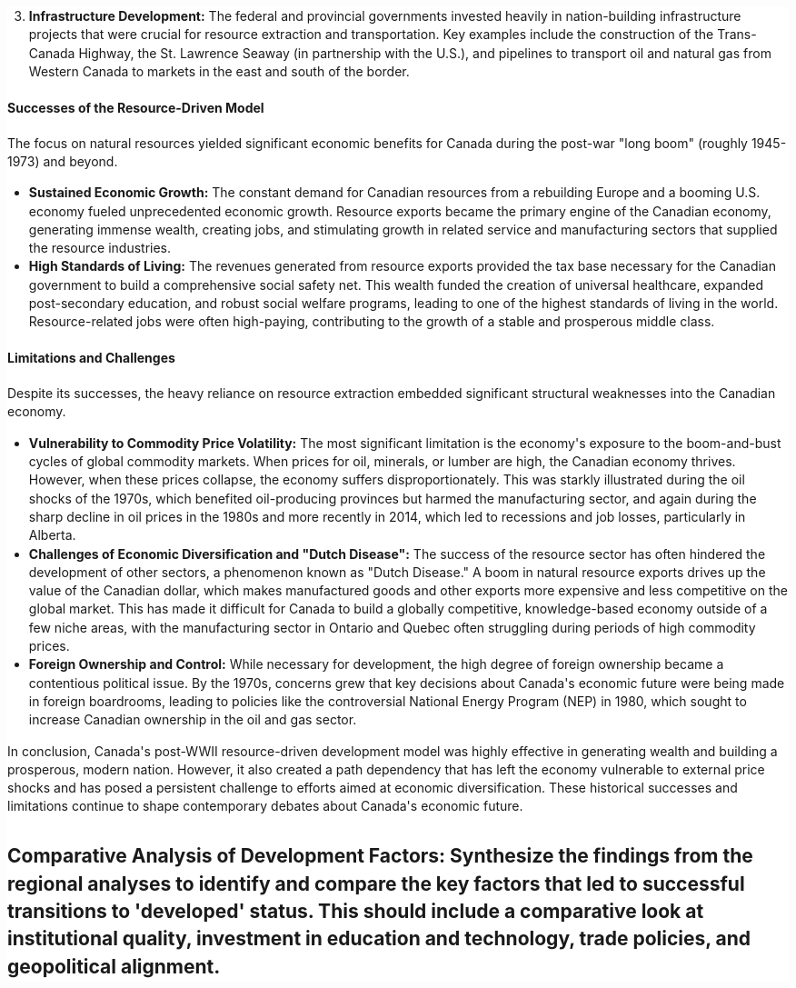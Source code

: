 3.  **Infrastructure Development:** The federal and provincial governments invested heavily in nation-building infrastructure projects that were crucial for resource extraction and transportation. Key examples include the construction of the Trans-Canada Highway, the St. Lawrence Seaway (in partnership with the U.S.), and pipelines to transport oil and natural gas from Western Canada to markets in the east and south of the border.

#### **Successes of the Resource-Driven Model**

The focus on natural resources yielded significant economic benefits for Canada during the post-war "long boom" (roughly 1945-1973) and beyond.

*   **Sustained Economic Growth:** The constant demand for Canadian resources from a rebuilding Europe and a booming U.S. economy fueled unprecedented economic growth. Resource exports became the primary engine of the Canadian economy, generating immense wealth, creating jobs, and stimulating growth in related service and manufacturing sectors that supplied the resource industries.
*   **High Standards of Living:** The revenues generated from resource exports provided the tax base necessary for the Canadian government to build a comprehensive social safety net. This wealth funded the creation of universal healthcare, expanded post-secondary education, and robust social welfare programs, leading to one of the highest standards of living in the world. Resource-related jobs were often high-paying, contributing to the growth of a stable and prosperous middle class.

#### **Limitations and Challenges**

Despite its successes, the heavy reliance on resource extraction embedded significant structural weaknesses into the Canadian economy.

*   **Vulnerability to Commodity Price Volatility:** The most significant limitation is the economy's exposure to the boom-and-bust cycles of global commodity markets. When prices for oil, minerals, or lumber are high, the Canadian economy thrives. However, when these prices collapse, the economy suffers disproportionately. This was starkly illustrated during the oil shocks of the 1970s, which benefited oil-producing provinces but harmed the manufacturing sector, and again during the sharp decline in oil prices in the 1980s and more recently in 2014, which led to recessions and job losses, particularly in Alberta.
*   **Challenges of Economic Diversification and "Dutch Disease":** The success of the resource sector has often hindered the development of other sectors, a phenomenon known as "Dutch Disease." A boom in natural resource exports drives up the value of the Canadian dollar, which makes manufactured goods and other exports more expensive and less competitive on the global market. This has made it difficult for Canada to build a globally competitive, knowledge-based economy outside of a few niche areas, with the manufacturing sector in Ontario and Quebec often struggling during periods of high commodity prices.
*   **Foreign Ownership and Control:** While necessary for development, the high degree of foreign ownership became a contentious political issue. By the 1970s, concerns grew that key decisions about Canada's economic future were being made in foreign boardrooms, leading to policies like the controversial National Energy Program (NEP) in 1980, which sought to increase Canadian ownership in the oil and gas sector.

In conclusion, Canada's post-WWII resource-driven development model was highly effective in generating wealth and building a prosperous, modern nation. However, it also created a path dependency that has left the economy vulnerable to external price shocks and has posed a persistent challenge to efforts aimed at economic diversification. These historical successes and limitations continue to shape contemporary debates about Canada's economic future.

## Comparative Analysis of Development Factors: Synthesize the findings from the regional analyses to identify and compare the key factors that led to successful transitions to 'developed' status. This should include a comparative look at institutional quality, investment in education and technology, trade policies, and geopolitical alignment.
